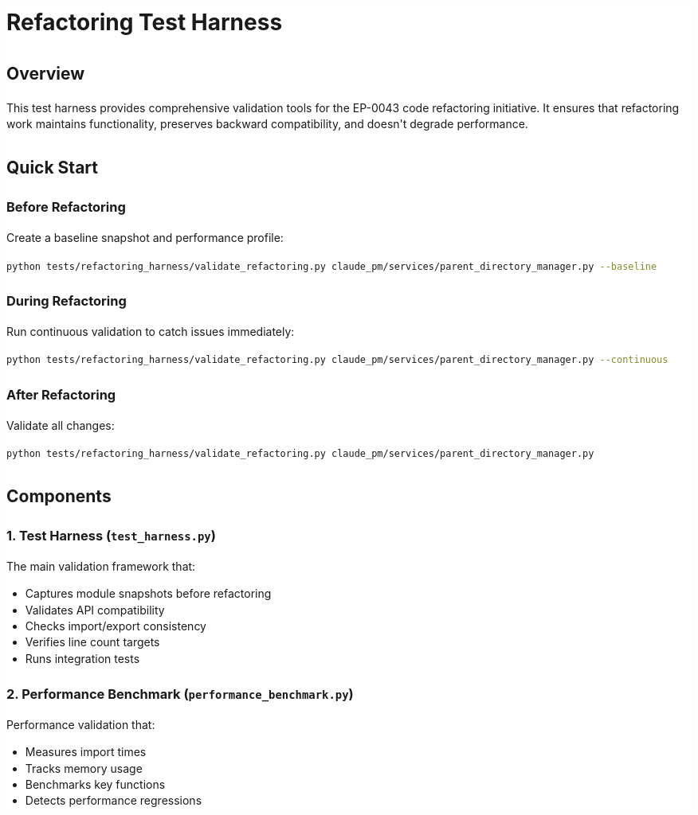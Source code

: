 # Refactoring Test Harness

## Overview

This test harness provides comprehensive validation tools for the EP-0043 code refactoring initiative. It ensures that refactoring work maintains functionality, preserves backward compatibility, and doesn't degrade performance.

## Quick Start

### Before Refactoring

Create a baseline snapshot and performance profile:

```bash
python tests/refactoring_harness/validate_refactoring.py claude_pm/services/parent_directory_manager.py --baseline
```

### During Refactoring

Run continuous validation to catch issues immediately:

```bash
python tests/refactoring_harness/validate_refactoring.py claude_pm/services/parent_directory_manager.py --continuous
```

### After Refactoring

Validate all changes:

```bash
python tests/refactoring_harness/validate_refactoring.py claude_pm/services/parent_directory_manager.py
```

## Components

### 1. Test Harness (`test_harness.py`)

The main validation framework that:
- Captures module snapshots before refactoring
- Validates API compatibility
- Checks import/export consistency
- Verifies line count targets
- Runs integration tests

### 2. Performance Benchmark (`performance_benchmark.py`)

Performance validation that:
- Measures import times
- Tracks memory usage
- Benchmarks key functions
- Detects performance regressions
